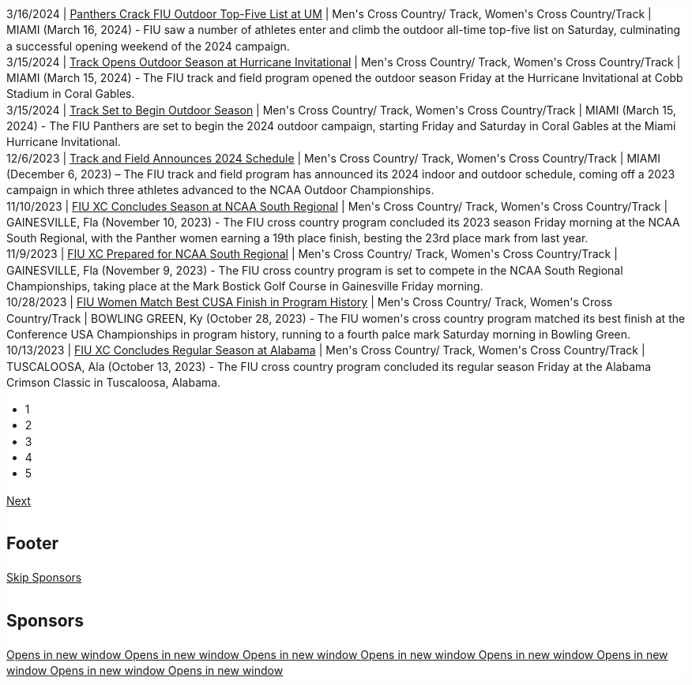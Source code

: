 3/16/2024 | [Panthers Crack FIU Outdoor Top-Five List at UM](https://fiusports.com/news/2024/3/16/track-panthers-crack-fiu-outdoor-top-five-list-at-um.aspx) | Men's Cross Country/ Track, Women's Cross Country/Track |  MIAMI (March 16, 2024) - FIU saw a number of athletes enter and climb the outdoor all-time top-five list on Saturday, culminating a successful opening weekend of the 2024 campaign.   
3/15/2024 | [Track Opens Outdoor Season at Hurricane Invitational](https://fiusports.com/news/2024/3/15/track-track-opens-outdoor-season-at-hurricane-invitational.aspx) | Men's Cross Country/ Track, Women's Cross Country/Track |  MIAMI (March 15, 2024) - The FIU track and field program opened the outdoor season Friday at the Hurricane Invitational at Cobb Stadium in Coral Gables.   
3/15/2024 | [Track Set to Begin Outdoor Season](https://fiusports.com/news/2024/3/15/mens-cross-country-track-track-set-to-begin-outdoor-season.aspx) | Men's Cross Country/ Track, Women's Cross Country/Track |  MIAMI (March 15, 2024) - The FIU Panthers are set to begin the 2024 outdoor campaign, starting Friday and Saturday in Coral Gables at the Miami Hurricane Invitational.   
12/6/2023 | [Track and Field Announces 2024 Schedule](https://fiusports.com/news/2023/12/6/track-track-and-field-announces-2024-schedule.aspx) | Men's Cross Country/ Track, Women's Cross Country/Track |  MIAMI (December 6, 2023) – The FIU track and field program has announced its 2024 indoor and outdoor schedule, coming off a 2023 campaign in which three athletes advanced to the NCAA Outdoor Championships.   
11/10/2023 | [FIU XC Concludes Season at NCAA South Regional](https://fiusports.com/news/2023/11/10/cross-country-track-fiu-xc-concludes-season-at-ncaa-south-regional.aspx) | Men's Cross Country/ Track, Women's Cross Country/Track |  GAINESVILLE, Fla (November 10, 2023) - The FIU cross country program concluded its 2023 season Friday morning at the NCAA South Regional, with the Panther women earning a 19th place finish, besting the 23rd place mark from last year.   
11/9/2023 | [FIU XC Prepared for NCAA South Regional](https://fiusports.com/news/2023/11/9/cross-country-track-fiu-xc-prepared-for-ncaa-south-regional.aspx) | Men's Cross Country/ Track, Women's Cross Country/Track |  GAINESVILLE, Fla (November 9, 2023) - The FIU cross country program is set to compete in the NCAA South Regional Championships, taking place at the Mark Bostick Golf Course in Gainesville Friday morning.   
10/28/2023 | [FIU Women Match Best CUSA Finish in Program History](https://fiusports.com/news/2023/10/28/cross-country-track-fiu-women-match-best-cusa-finish-in-program-history.aspx) | Men's Cross Country/ Track, Women's Cross Country/Track |  BOWLING GREEN, Ky (October 28, 2023) - The FIU women's cross country program matched its best finish at the Conference USA Championships in program history, running to a fourth palce mark Saturday morning in Bowling Green.   
10/13/2023 | [FIU XC Concludes Regular Season at Alabama](https://fiusports.com/news/2023/10/13/cross-country-track-fiu-xc-concludes-regular-season-at-alabama.aspx) | Men's Cross Country/ Track, Women's Cross Country/Track |  TUSCALOOSA, Ala (October 13, 2023) - The FIU cross country program concluded its regular season Friday at the Alabama Crimson Classic in Tuscaloosa, Alabama.   
  * 1
  * 2
  * 3
  * 4
  * 5

[Next](javascript:void\(0\);)
## Footer
[Skip Sponsors](https://fiusports.com/sports/mens-cross-country/archives#logo)
## Sponsors
[ Opens in new window ](https://fiusports.com/common/controls/adhandler.aspx?ad_id=24&target=https://ucumiami.org "UCUFooter")
[ Opens in new window ](https://fiusports.com/common/controls/adhandler.aspx?ad_id=25&target=https://baptisthealth.net "Baptist Health Footer")
[ Opens in new window ](https://fiusports.com/common/controls/adhandler.aspx?ad_id=26&target=https://www.nicklauschildrens.org/home "Nicklaus Footer")
[ Opens in new window ](https://fiusports.com/common/controls/adhandler.aspx?ad_id=27&target=https://www.southdadekia.com "South Dade Kia Footer")
[ Opens in new window ](https://fiusports.com/common/controls/adhandler.aspx?ad_id=23&target=https://www.ksdt-cpa.com "KSDTFooter")
[ Opens in new window ](https://fiusports.com/common/controls/adhandler.aspx?ad_id=24&target=https://ucumiami.org "UCUFooter")
[ Opens in new window ](https://fiusports.com/common/controls/adhandler.aspx?ad_id=25&target=https://baptisthealth.net "Baptist Health Footer")
[ Opens in new window ](https://fiusports.com/common/controls/adhandler.aspx?ad_id=26&target=https://www.nicklauschildrens.org/home "Nicklaus Footer")